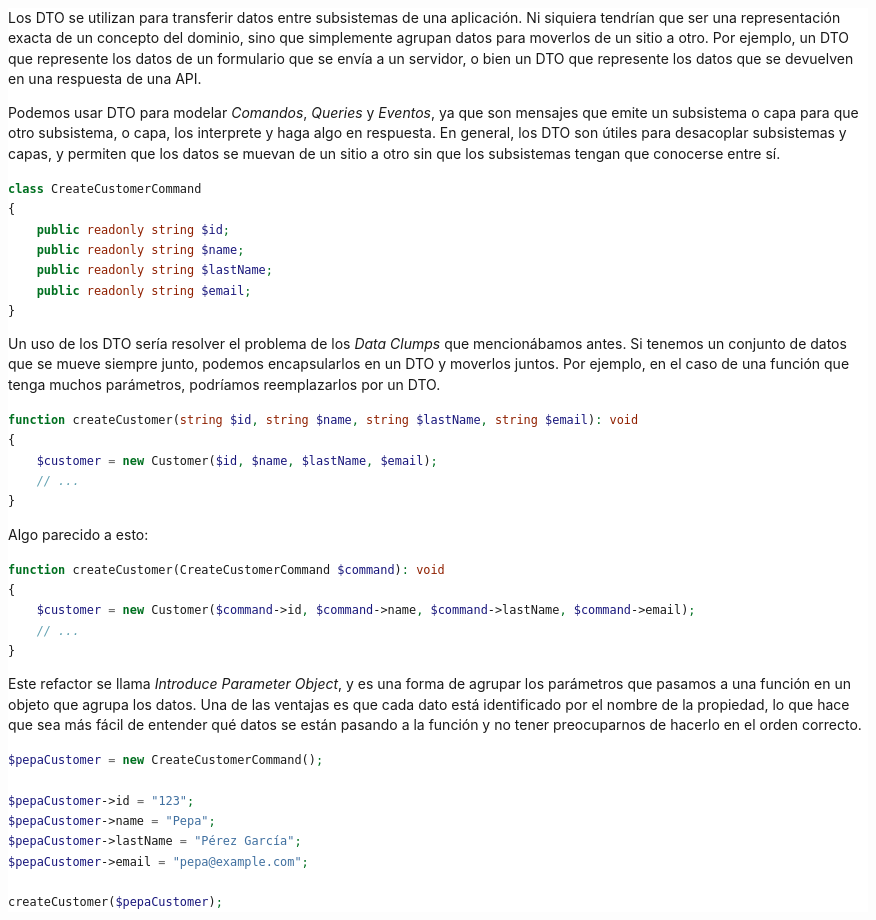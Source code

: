 Los DTO se utilizan para transferir datos entre subsistemas de una aplicación. Ni siquiera tendrían que ser una representación exacta de un concepto del dominio, sino que simplemente agrupan datos para moverlos de un sitio a otro. Por ejemplo, un DTO que represente los datos de un formulario que se envía a un servidor, o bien un DTO que represente los datos que se devuelven en una respuesta de una API.

Podemos usar DTO para modelar _Comandos_, _Queries_ y _Eventos_, ya que son mensajes que emite un subsistema o capa para que otro subsistema, o capa, los interprete y haga algo en respuesta. En general, los DTO son útiles para desacoplar subsistemas y capas, y permiten que los datos se muevan de un sitio a otro sin que los subsistemas tengan que conocerse entre sí.

```php
class CreateCustomerCommand
{
    public readonly string $id;
    public readonly string $name;
    public readonly string $lastName;
    public readonly string $email;
}
```

Un uso de los DTO sería resolver el problema de los _Data Clumps_ que mencionábamos antes. Si tenemos un conjunto de datos que se mueve siempre junto, podemos encapsularlos en un DTO y moverlos juntos. Por ejemplo, en el caso de una función que tenga muchos parámetros, podríamos reemplazarlos por un DTO.

```php
function createCustomer(string $id, string $name, string $lastName, string $email): void
{
    $customer = new Customer($id, $name, $lastName, $email);
    // ...
}
```

Algo parecido a esto:

```php
function createCustomer(CreateCustomerCommand $command): void
{
    $customer = new Customer($command->id, $command->name, $command->lastName, $command->email);
    // ...
}
```

Este refactor se llama _Introduce Parameter Object_, y es una forma de agrupar los parámetros que pasamos a una función en un objeto que agrupa los datos. Una de las ventajas es que cada dato está identificado por el nombre de la propiedad, lo que hace que sea más fácil de entender qué datos se están pasando a la función y no tener preocuparnos de hacerlo en el orden correcto.

```php
$pepaCustomer = new CreateCustomerCommand();

$pepaCustomer->id = "123";
$pepaCustomer->name = "Pepa";
$pepaCustomer->lastName = "Pérez García";
$pepaCustomer->email = "pepa@example.com";

createCustomer($pepaCustomer);
```
